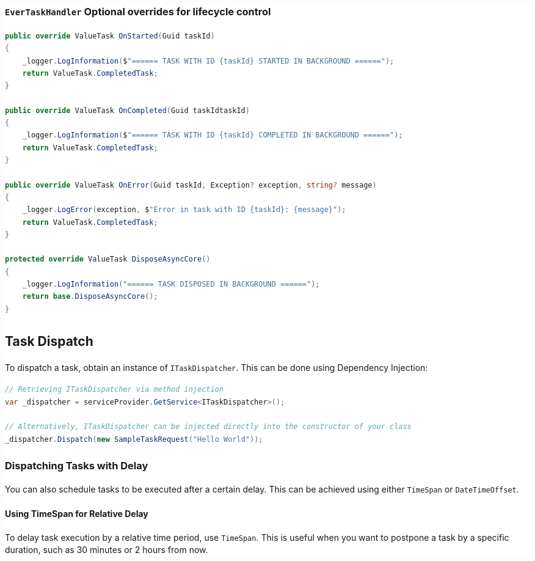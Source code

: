 ### `EverTaskHandler` Optional overrides for lifecycle control

```csharp
public override ValueTask OnStarted(Guid taskId)
{
    _logger.LogInformation($"====== TASK WITH ID {taskId} STARTED IN BACKGROUND ======");
    return ValueTask.CompletedTask;
}

public override ValueTask OnCompleted(Guid taskIdtaskId)
{
    _logger.LogInformation($"====== TASK WITH ID {taskId} COMPLETED IN BACKGROUND ======");
    return ValueTask.CompletedTask;
}

public override ValueTask OnError(Guid taskId, Exception? exception, string? message)
{
    _logger.LogError(exception, $"Error in task with ID {taskId}: {message}");
    return ValueTask.CompletedTask;
}

protected override ValueTask DisposeAsyncCore()
{
    _logger.LogInformation("====== TASK DISPOSED IN BACKGROUND ======");
    return base.DisposeAsyncCore();
}
```

## Task Dispatch

To dispatch a task, obtain an instance of `ITaskDispatcher`. This can be done using Dependency Injection:

```csharp
// Retrieving ITaskDispatcher via method injection
var _dispatcher = serviceProvider.GetService<ITaskDispatcher>();

// Alternatively, ITaskDispatcher can be injected directly into the constructor of your class
_dispatcher.Dispatch(new SampleTaskRequest("Hello World"));
```

### Dispatching Tasks with Delay

You can also schedule tasks to be executed after a certain delay. This can be achieved using either `TimeSpan`
or `DateTimeOffset`.

#### Using TimeSpan for Relative Delay

To delay task execution by a relative time period, use `TimeSpan`. This is useful when you want to postpone a task by a
specific duration, such as 30 minutes or 2 hours from now.
